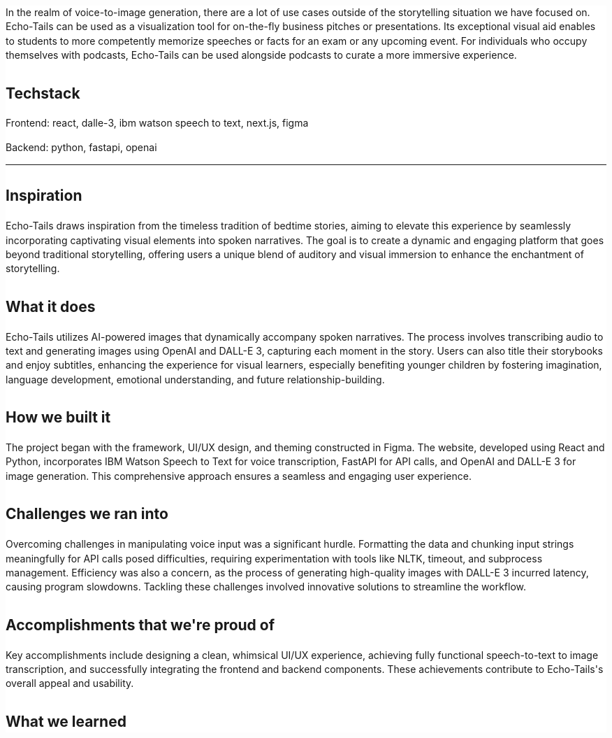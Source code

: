 In the realm of voice-to-image generation, there are a lot of use cases outside of the storytelling situation we have focused on. Echo-Tails can be used as a visualization tool for on-the-fly business pitches or presentations. Its exceptional visual aid enables to students to more competently memorize speeches or facts for an exam or any upcoming event. For individuals who occupy themselves with podcasts, Echo-Tails can be used alongside podcasts to curate a more immersive experience.

## Techstack

Frontend: react, dalle-3, ibm watson speech to text, next.js, figma

Backend: python, fastapi, openai

---

## Inspiration

Echo-Tails draws inspiration from the timeless tradition of bedtime stories, aiming to elevate this experience by seamlessly incorporating captivating visual elements into spoken narratives. The goal is to create a dynamic and engaging platform that goes beyond traditional storytelling, offering users a unique blend of auditory and visual immersion to enhance the enchantment of storytelling.

## What it does

Echo-Tails utilizes AI-powered images that dynamically accompany spoken narratives. The process involves transcribing audio to text and generating images using OpenAI and DALL-E 3, capturing each moment in the story. Users can also title their storybooks and enjoy subtitles, enhancing the experience for visual learners, especially benefiting younger children by fostering imagination, language development, emotional understanding, and future relationship-building.

## How we built it

The project began with the framework, UI/UX design, and theming constructed in Figma. The website, developed using React and Python, incorporates IBM Watson Speech to Text for voice transcription, FastAPI for API calls, and OpenAI and DALL-E 3 for image generation. This comprehensive approach ensures a seamless and engaging user experience.

## Challenges we ran into

Overcoming challenges in manipulating voice input was a significant hurdle. Formatting the data and chunking input strings meaningfully for API calls posed difficulties, requiring experimentation with tools like NLTK, timeout, and subprocess management. Efficiency was also a concern, as the process of generating high-quality images with DALL-E 3 incurred latency, causing program slowdowns. Tackling these challenges involved innovative solutions to streamline the workflow.

## Accomplishments that we're proud of

Key accomplishments include designing a clean, whimsical UI/UX experience, achieving fully functional speech-to-text to image transcription, and successfully integrating the frontend and backend components. These achievements contribute to Echo-Tails's overall appeal and usability.

## What we learned
